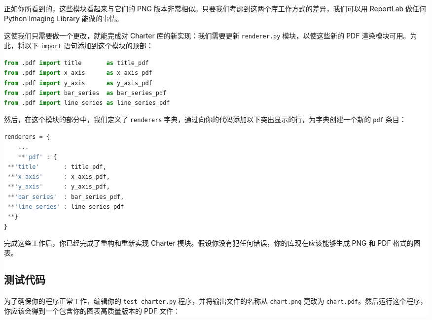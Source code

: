 正如你所看到的，这些模块看起来与它们的 PNG 版本非常相似。只要我们考虑到这两个库工作方式的差异，我们可以用 ReportLab 做任何 Python Imaging Library 能做的事情。

这使我们只需要做一个更改，就能完成对 Charter 库的新实现：我们需要更新 `renderer.py` 模块，以使这些新的 PDF 渲染模块可用。为此，将以下 `import` 语句添加到这个模块的顶部：

```py
from .pdf import title       as title_pdf
from .pdf import x_axis      as x_axis_pdf
from .pdf import y_axis      as y_axis_pdf
from .pdf import bar_series  as bar_series_pdf
from .pdf import line_series as line_series_pdf
```

然后，在这个模块的部分中，我们定义了 `renderers` 字典，通过向你的代码添加以下突出显示的行，为字典创建一个新的 `pdf` 条目：

```py
renderers = {
    ...
    **'pdf' : {
 **'title'       : title_pdf,
 **'x_axis'      : x_axis_pdf,
 **'y_axis'      : y_axis_pdf,
 **'bar_series'  : bar_series_pdf,
 **'line_series' : line_series_pdf
 **}
}
```

完成这些工作后，你已经完成了重构和重新实现 Charter 模块。假设你没有犯任何错误，你的库现在应该能够生成 PNG 和 PDF 格式的图表。

## 测试代码

为了确保你的程序正常工作，编辑你的 `test_charter.py` 程序，并将输出文件的名称从 `chart.png` 更改为 `chart.pdf`。然后运行这个程序，你应该会得到一个包含你的图表高质量版本的 PDF 文件：
